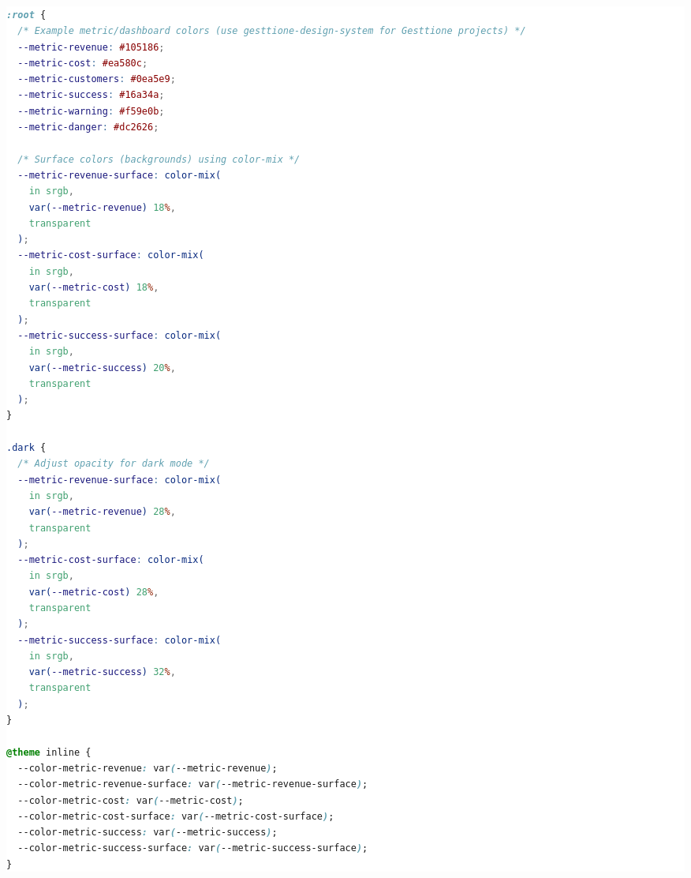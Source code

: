 ```css
:root {
  /* Example metric/dashboard colors (use gesttione-design-system for Gesttione projects) */
  --metric-revenue: #105186;
  --metric-cost: #ea580c;
  --metric-customers: #0ea5e9;
  --metric-success: #16a34a;
  --metric-warning: #f59e0b;
  --metric-danger: #dc2626;

  /* Surface colors (backgrounds) using color-mix */
  --metric-revenue-surface: color-mix(
    in srgb,
    var(--metric-revenue) 18%,
    transparent
  );
  --metric-cost-surface: color-mix(
    in srgb,
    var(--metric-cost) 18%,
    transparent
  );
  --metric-success-surface: color-mix(
    in srgb,
    var(--metric-success) 20%,
    transparent
  );
}

.dark {
  /* Adjust opacity for dark mode */
  --metric-revenue-surface: color-mix(
    in srgb,
    var(--metric-revenue) 28%,
    transparent
  );
  --metric-cost-surface: color-mix(
    in srgb,
    var(--metric-cost) 28%,
    transparent
  );
  --metric-success-surface: color-mix(
    in srgb,
    var(--metric-success) 32%,
    transparent
  );
}

@theme inline {
  --color-metric-revenue: var(--metric-revenue);
  --color-metric-revenue-surface: var(--metric-revenue-surface);
  --color-metric-cost: var(--metric-cost);
  --color-metric-cost-surface: var(--metric-cost-surface);
  --color-metric-success: var(--metric-success);
  --color-metric-success-surface: var(--metric-success-surface);
}
```
